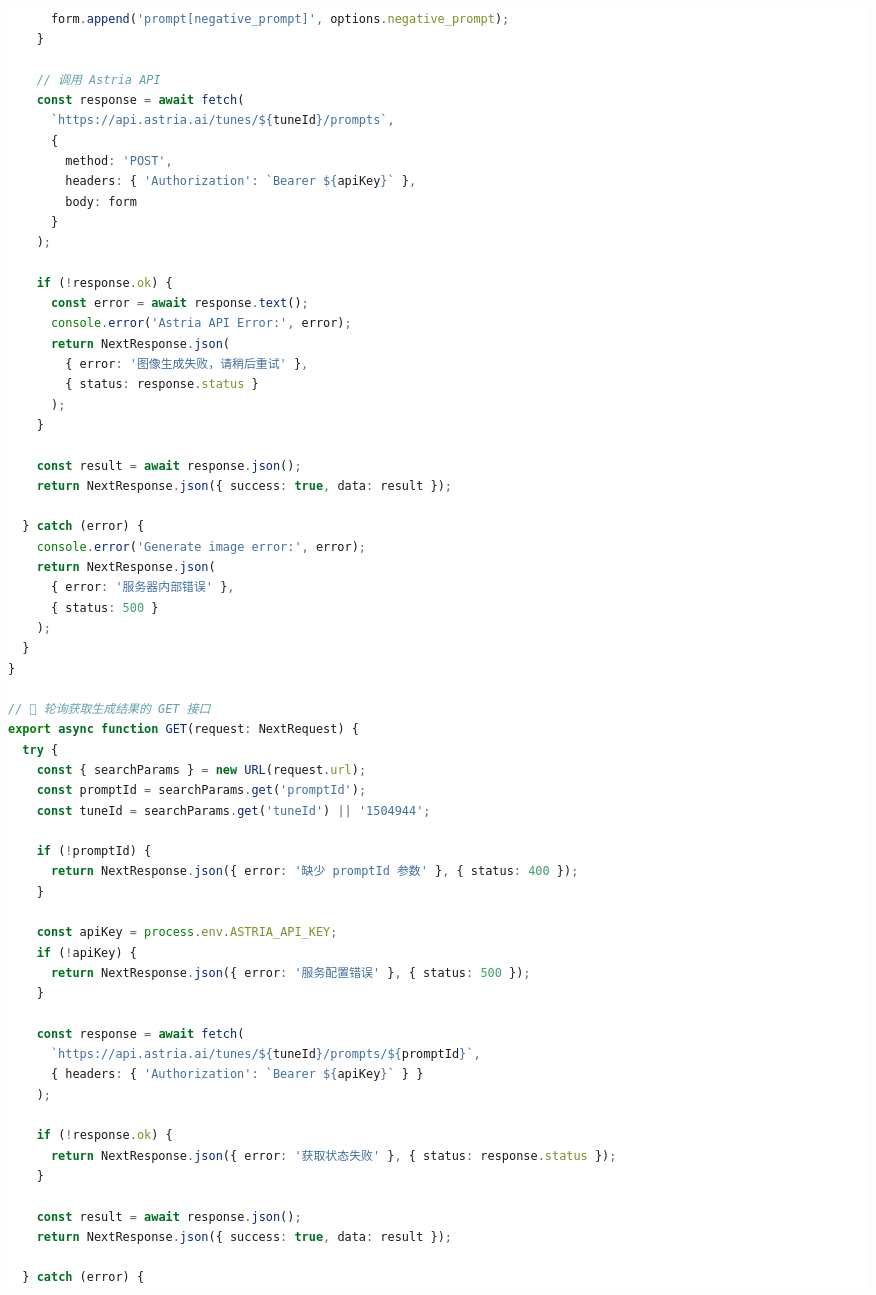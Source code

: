 ```typescript
      form.append('prompt[negative_prompt]', options.negative_prompt);
    }

    // 调用 Astria API
    const response = await fetch(
      `https://api.astria.ai/tunes/${tuneId}/prompts`,
      {
        method: 'POST',
        headers: { 'Authorization': `Bearer ${apiKey}` },
        body: form
      }
    );

    if (!response.ok) {
      const error = await response.text();
      console.error('Astria API Error:', error);
      return NextResponse.json(
        { error: '图像生成失败，请稍后重试' },
        { status: response.status }
      );
    }

    const result = await response.json();
    return NextResponse.json({ success: true, data: result });

  } catch (error) {
    console.error('Generate image error:', error);
    return NextResponse.json(
      { error: '服务器内部错误' },
      { status: 500 }
    );
  }
}

// 🔄 轮询获取生成结果的 GET 接口
export async function GET(request: NextRequest) {
  try {
    const { searchParams } = new URL(request.url);
    const promptId = searchParams.get('promptId');
    const tuneId = searchParams.get('tuneId') || '1504944';
    
    if (!promptId) {
      return NextResponse.json({ error: '缺少 promptId 参数' }, { status: 400 });
    }

    const apiKey = process.env.ASTRIA_API_KEY;
    if (!apiKey) {
      return NextResponse.json({ error: '服务配置错误' }, { status: 500 });
    }

    const response = await fetch(
      `https://api.astria.ai/tunes/${tuneId}/prompts/${promptId}`,
      { headers: { 'Authorization': `Bearer ${apiKey}` } }
    );

    if (!response.ok) {
      return NextResponse.json({ error: '获取状态失败' }, { status: response.status });
    }

    const result = await response.json();
    return NextResponse.json({ success: true, data: result });

  } catch (error) {
```